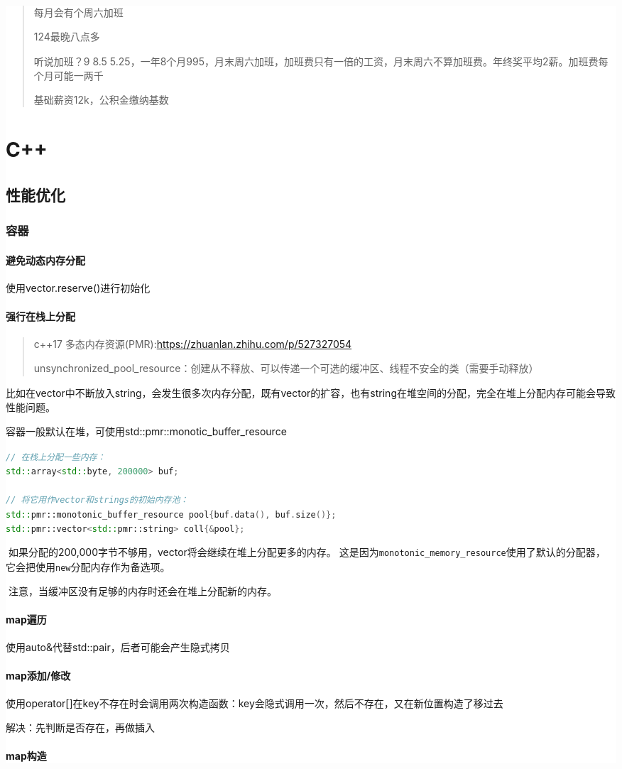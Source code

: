 > 每月会有个周六加班
>
> 124最晚八点多
>
> 听说加班？9 8.5 5.25，一年8个月995，月末周六加班，加班费只有一倍的工资，月末周六不算加班费。年终奖平均2薪。加班费每个月可能一两千
>
> 基础薪资12k，公积金缴纳基数

# C++

## 性能优化

### 容器

#### 避免动态内存分配

使用vector.reserve()进行初始化

#### 强行在栈上分配

> c++17 多态内存资源(PMR):https://zhuanlan.zhihu.com/p/527327054
>
> unsynchronized_pool_resource：创建从不释放、可以传递一个可选的缓冲区、线程不安全的类（需要手动释放）



比如在vector中不断放入string，会发生很多次内存分配，既有vector的扩容，也有string在堆空间的分配，完全在堆上分配内存可能会导致性能问题。

容器一般默认在堆，可使用std::pmr::monotic_buffer_resource

```c++
// 在栈上分配一些内存：
std::array<std::byte, 200000> buf;

// 将它用作vector和strings的初始内存池：
std::pmr::monotonic_buffer_resource pool{buf.data(), buf.size()};
std::pmr::vector<std::pmr::string> coll{&pool};
```

​	如果分配的200,000字节不够用，vector将会继续在堆上分配更多的内存。 这是因为`monotonic_memory_resource`使用了默认的分配器， 它会把使用`new`分配内存作为备选项。

​	注意，当缓冲区没有足够的内存时还会在堆上分配新的内存。 

#### map遍历

使用auto&代替std::pair，后者可能会产生隐式拷贝

#### map添加/修改

使用operator[]在key不存在时会调用两次构造函数：key会隐式调用一次，然后不存在，又在新位置构造了移过去

解决：先判断是否存在，再做插入

#### map构造
